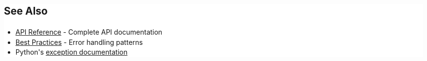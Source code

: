 ## See Also

- [API Reference](index.md) - Complete API documentation
- [Best Practices](../guide/best-practices.md) - Error handling patterns
- Python's [exception documentation](https://docs.python.org/3/tutorial/errors.html)